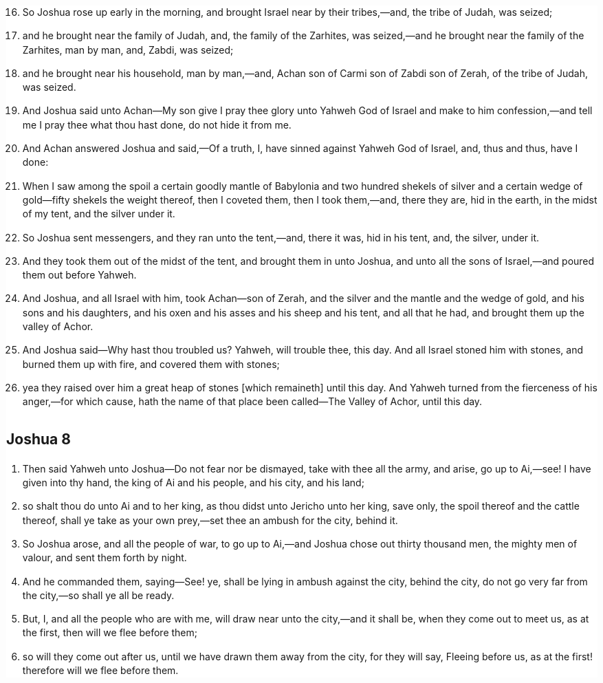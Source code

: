 16.  So Joshua rose up early in the morning, and brought Israel near by their tribes,—and, the tribe of Judah, was seized;

17. and he brought near the family of Judah, and, the family of the Zarhites, was seized,—and he brought near the family of the Zarhites, man by man, and, Zabdi, was seized;

18. and he brought near his household, man by man,—and, Achan son of Carmi son of Zabdi son of Zerah, of the tribe of Judah, was seized.

19. And Joshua said unto Achan—My son give I pray thee glory unto Yahweh God of Israel and make to him confession,—and tell me I pray thee what thou hast done, do not hide it from me.

20. And Achan answered Joshua and said,—Of a truth, I, have sinned against Yahweh God of Israel, and, thus and thus, have I done:

21. When I saw among the spoil a certain goodly mantle of Babylonia and two hundred shekels of silver and a certain wedge of gold—fifty shekels the weight thereof, then I coveted them, then I took them,—and, there they are, hid in the earth, in the midst of my tent, and the silver under it.

22. So Joshua sent messengers, and they ran unto the tent,—and, there it was, hid in his tent, and, the silver, under it.

23. And they took them out of the midst of the tent, and brought them in unto Joshua, and unto all the sons of Israel,—and poured them out before Yahweh.

24. And Joshua, and all Israel with him, took Achan—son of Zerah, and the silver and the mantle and the wedge of gold, and his sons and his daughters, and his oxen and his asses and his sheep and his tent, and all that he had, and brought them up the valley of Achor.

25. And Joshua said—Why hast thou troubled us? Yahweh, will trouble thee, this day. And all Israel stoned him with stones, and burned them up with fire, and covered them with stones;

26. yea they raised over him a great heap of stones [which remaineth] until this day. And Yahweh turned from the fierceness of his anger,—for which cause, hath the name of that place been called—The Valley of Achor, until this day.  

## Joshua 8

1. Then said Yahweh unto Joshua—Do not fear nor be dismayed, take with thee all the army, and arise, go up to Ai,—see! I have given into thy hand, the king of Ai and his people, and his city, and his land;

2. so shalt thou do unto Ai and to her king, as thou didst unto Jericho unto her king, save only, the spoil thereof and the cattle thereof, shall ye take as your own prey,—set thee an ambush for the city, behind it. 

3.  So Joshua arose, and all the people of war, to go up to Ai,—and Joshua chose out thirty thousand men, the mighty men of valour, and sent them forth by night.

4. And he commanded them, saying—See! ye, shall be lying in ambush against the city, behind the city, do not go very far from the city,—so shall ye all be ready.

5. But, I, and all the people who are with me, will draw near unto the city,—and it shall be, when they come out to meet us, as at the first, then will we flee before them;

6. so will they come out after us, until we have drawn them away from the city, for they will say, Fleeing before us, as at the first! therefore will we flee before them.
